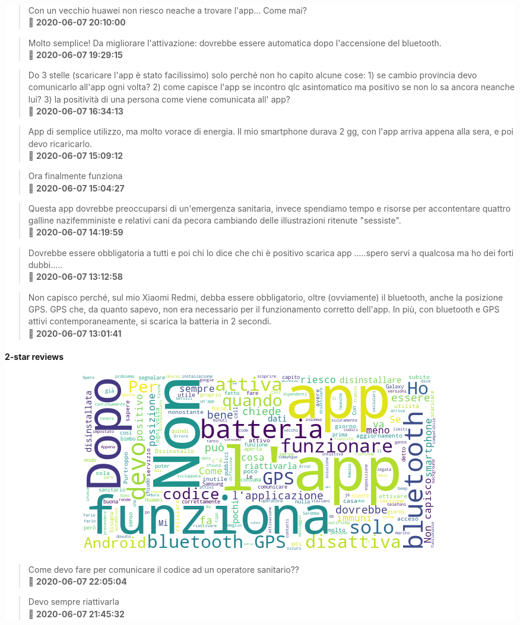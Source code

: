 > Con un vecchio huawei non riesco neache a trovare l'app... Come mai?<br> :date: __2020-06-07 20:10:00__

> Molto semplice! Da migliorare l'attivazione: dovrebbe essere automatica dopo l'accensione del bluetooth.<br> :date: __2020-06-07 19:29:15__

> Do 3 stelle (scaricare l'app è stato facilissimo) solo perché non ho capito alcune cose: 1) se cambio provincia devo comunicarlo all'app ogni volta? 2) come capisce l'app se incontro qlc asintomatico ma positivo se non lo sa ancora neanche lui? 3) la positività di una persona come viene comunicata all' app?<br> :date: __2020-06-07 16:34:13__

> App di semplice utilizzo, ma molto vorace di energia. Il mio smartphone durava 2 gg, con l'app arriva appena alla sera, e poi devo ricaricarlo.<br> :date: __2020-06-07 15:09:12__

> Ora finalmente funziona<br> :date: __2020-06-07 15:04:27__

> Questa app dovrebbe preoccuparsi di un'emergenza sanitaria, invece spendiamo tempo e risorse per accontentare quattro galline nazifemministe e relativi cani da pecora cambiando delle illustrazioni ritenute "sessiste".<br> :date: __2020-06-07 14:19:59__

> Dovrebbe essere obbligatoria a tutti e poi chi lo dice che chi è positivo scarica app .....spero servi a qualcosa ma ho dei forti dubbi.....<br> :date: __2020-06-07 13:12:58__

> Non capisco perché, sul mio Xiaomi Redmi, debba essere obbligatorio, oltre (ovviamente) il bluetooth, anche la posizione GPS. GPS che, da quanto sapevo, non era necessario per il funzionamento corretto dell'app. In più, con bluetooth e GPS attivi contemporaneamente, si scarica la batteria in 2 secondi.<br> :date: __2020-06-07 13:01:41__



#### 2-star reviews

<p align="center">
<img src="2_star_reviews_wordcloud.png" alt="it.ministerodellasalute.immuni 2 reviews"/>
</p>

> Come devo fare per comunicare il codice ad un operatore sanitario??<br> :date: __2020-06-07 22:05:04__

> Devo sempre riattivarla<br> :date: __2020-06-07 21:45:32__
